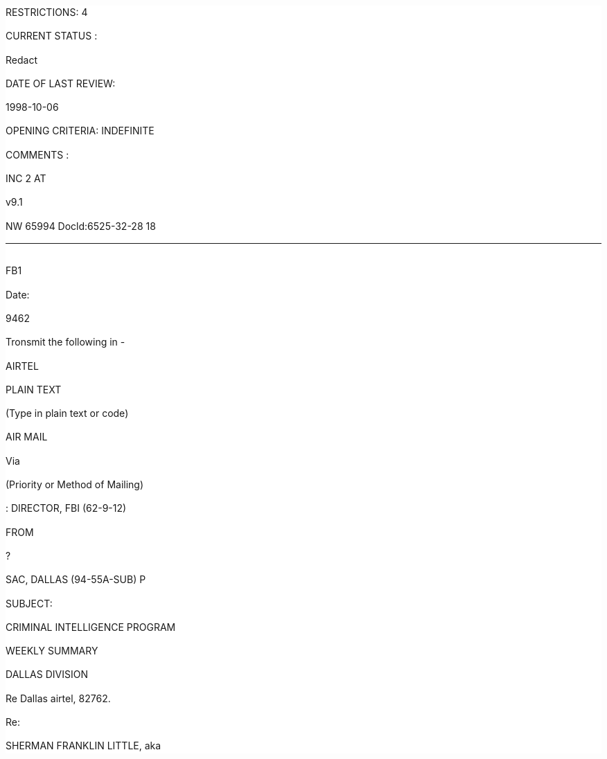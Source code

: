 RESTRICTIONS: 4

CURRENT STATUS :

Redact

DATE OF LAST REVIEW:

1998-10-06

OPENING CRITERIA: INDEFINITE

COMMENTS :

INC 2 AT

v9.1

NW 65994 Docld:6525-32-28
18

---

##
FB1

Date:

9462

Tronsmit the following in -

AIRTEL

PLAIN TEXT

(Type in plain text or code)

AIR MAIL

Via

(Priority or Method of Mailing)

: DIRECTOR, FBI (62-9-12)

FROM

?

SAC, DALLAS (94-55A-SUB) P

SUBJECT:

CRIMINAL INTELLIGENCE PROGRAM

WEEKLY SUMMARY

DALLAS DIVISION

Re Dallas airtel, 82762.

Re:

SHERMAN FRANKLIN LITTLE, aka
